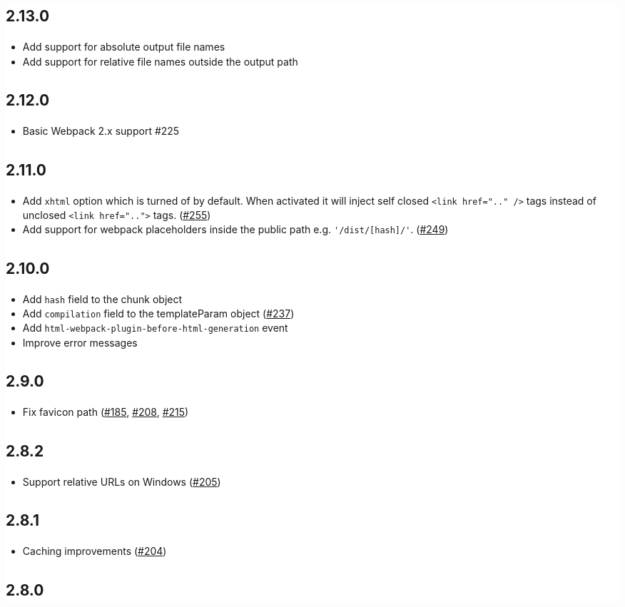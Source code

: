 <a name="2.13.0"></a>
## 2.13.0

* Add support for absolute output file names
* Add support for relative file names outside the output path

<a name="2.12.0"></a>
## 2.12.0

* Basic Webpack 2.x support #225

<a name="2.11.0"></a>
## 2.11.0

* Add `xhtml` option which is turned of by default. When activated it will inject self closed `<link href=".." />` tags instead of unclosed `<link href="..">` tags. ([#255](https://github.com/ampedandwired/html-webpack-plugin/pull/255))
* Add support for webpack placeholders inside the public path e.g. `'/dist/[hash]/'`. ([#249](https://github.com/ampedandwired/html-webpack-plugin/pull/249))

<a name="2.10.0"></a>
## 2.10.0

* Add `hash` field to the chunk object
* Add `compilation` field to the templateParam object ([#237](https://github.com/ampedandwired/html-webpack-plugin/issues/237))
* Add `html-webpack-plugin-before-html-generation` event
* Improve error messages

<a name="2.9.0"></a>
## 2.9.0

* Fix favicon path ([#185](https://github.com/ampedandwired/html-webpack-plugin/issues/185), [#208](https://github.com/ampedandwired/html-webpack-plugin/issues/208), [#215](https://github.com/ampedandwired/html-webpack-plugin/pull/215))

<a name="2.8.2"></a>
## 2.8.2

* Support relative URLs on Windows ([#205](https://github.com/ampedandwired/html-webpack-plugin/issues/205))

<a name="2.8.1"></a>
## 2.8.1

* Caching improvements ([#204](https://github.com/ampedandwired/html-webpack-plugin/issues/204))

<a name="2.8.0"></a>
## 2.8.0
